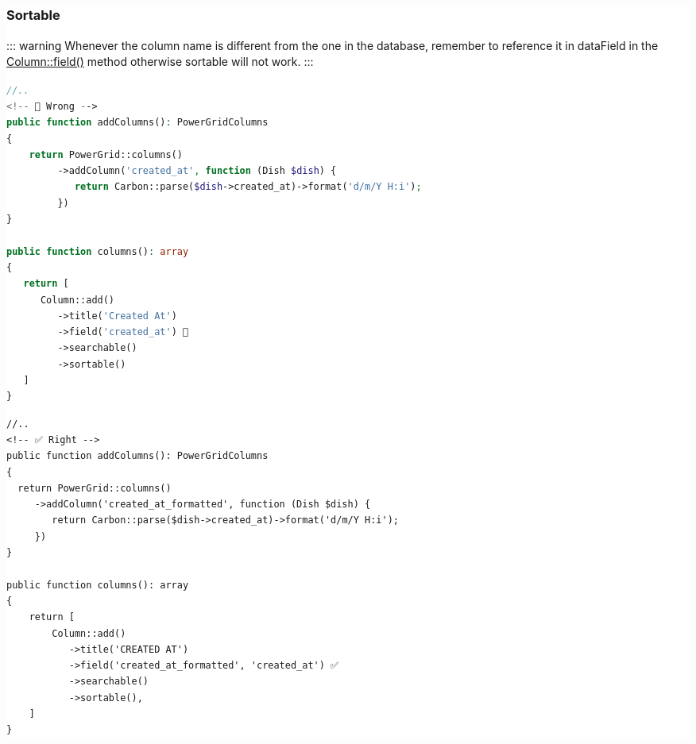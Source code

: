 ```php
```

### Sortable

::: warning
Whenever the column name is different from the one in the database, remember to reference it in dataField in the [Column::field()](include-columns?id=fieldstring-field-string-datafield) method otherwise sortable will not work.
:::

```php
//..
<!-- 🚫 Wrong -->
public function addColumns(): PowerGridColumns
{
    return PowerGrid::columns()
         ->addColumn('created_at', function (Dish $dish) {
            return Carbon::parse($dish->created_at)->format('d/m/Y H:i');
         })
}

public function columns(): array
{
   return [
      Column::add()
         ->title('Created At')
         ->field('created_at') 🚫
         ->searchable()
         ->sortable()
   ]   
}
```

```php{16}
//..
<!-- ✅ Right -->
public function addColumns(): PowerGridColumns
{
  return PowerGrid::columns()
     ->addColumn('created_at_formatted', function (Dish $dish) {
        return Carbon::parse($dish->created_at)->format('d/m/Y H:i');
     })
}

public function columns(): array
{
    return [
        Column::add()
           ->title('CREATED AT')
           ->field('created_at_formatted', 'created_at') ✅
           ->searchable()
           ->sortable(),
    ]
}
```
